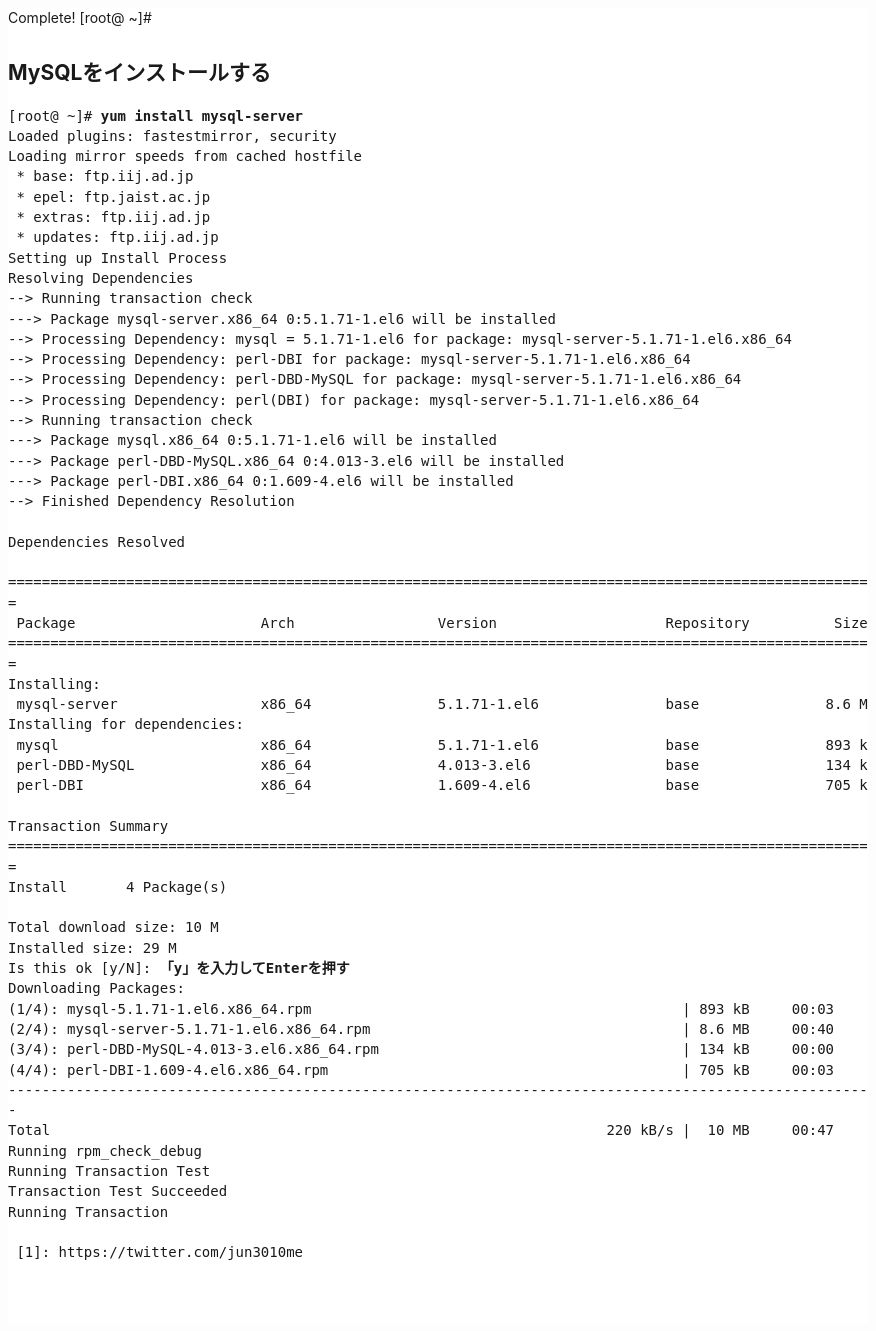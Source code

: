 Complete!
[root@ ~]# </pre>

## MySQLをインストールする

<pre>[root@ ~]# <b>yum install mysql-server</b>
Loaded plugins: fastestmirror, security
Loading mirror speeds from cached hostfile
 * base: ftp.iij.ad.jp
 * epel: ftp.jaist.ac.jp
 * extras: ftp.iij.ad.jp
 * updates: ftp.iij.ad.jp
Setting up Install Process
Resolving Dependencies
--&gt; Running transaction check
---&gt; Package mysql-server.x86_64 0:5.1.71-1.el6 will be installed
--&gt; Processing Dependency: mysql = 5.1.71-1.el6 for package: mysql-server-5.1.71-1.el6.x86_64
--&gt; Processing Dependency: perl-DBI for package: mysql-server-5.1.71-1.el6.x86_64
--&gt; Processing Dependency: perl-DBD-MySQL for package: mysql-server-5.1.71-1.el6.x86_64
--&gt; Processing Dependency: perl(DBI) for package: mysql-server-5.1.71-1.el6.x86_64
--&gt; Running transaction check
---&gt; Package mysql.x86_64 0:5.1.71-1.el6 will be installed
---&gt; Package perl-DBD-MySQL.x86_64 0:4.013-3.el6 will be installed
---&gt; Package perl-DBI.x86_64 0:1.609-4.el6 will be installed
--&gt; Finished Dependency Resolution

Dependencies Resolved

=======================================================================================================
 Package                      Arch                 Version                    Repository          Size
=======================================================================================================
Installing:
 mysql-server                 x86_64               5.1.71-1.el6               base               8.6 M
Installing for dependencies:
 mysql                        x86_64               5.1.71-1.el6               base               893 k
 perl-DBD-MySQL               x86_64               4.013-3.el6                base               134 k
 perl-DBI                     x86_64               1.609-4.el6                base               705 k

Transaction Summary
=======================================================================================================
Install       4 Package(s)

Total download size: 10 M
Installed size: 29 M
Is this ok [y/N]: <b>「y」を入力してEnterを押す</b>
Downloading Packages:
(1/4): mysql-5.1.71-1.el6.x86_64.rpm                                            | 893 kB     00:03
(2/4): mysql-server-5.1.71-1.el6.x86_64.rpm                                     | 8.6 MB     00:40
(3/4): perl-DBD-MySQL-4.013-3.el6.x86_64.rpm                                    | 134 kB     00:00
(4/4): perl-DBI-1.609-4.el6.x86_64.rpm                                          | 705 kB     00:03
-------------------------------------------------------------------------------------------------------
Total                                                                  220 kB/s |  10 MB     00:47
Running rpm_check_debug
Running Transaction Test
Transaction Test Succeeded
Running Transaction

 [1]: https://twitter.com/jun3010me